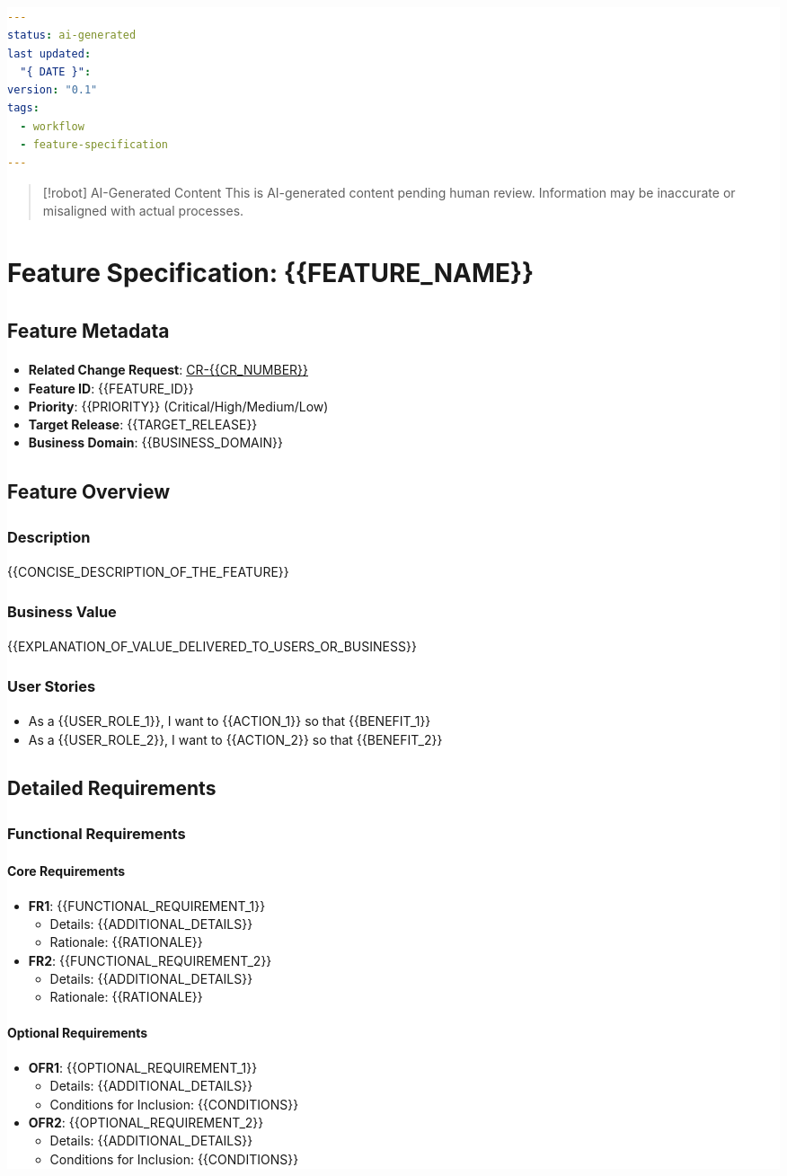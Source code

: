 ```yaml
---
status: ai-generated
last updated:
  "{ DATE }": 
version: "0.1"
tags:
  - workflow
  - feature-specification
---
```

> [!robot] AI-Generated Content
> This is AI-generated content pending human review. Information may be inaccurate or misaligned with actual processes.
# Feature Specification: {{FEATURE_NAME}}

## Feature Metadata
- **Related Change Request**: [CR-{{CR_NUMBER}}](../change-requests/{{CR_NUMBER}}.md)
- **Feature ID**: {{FEATURE_ID}}
- **Priority**: {{PRIORITY}} (Critical/High/Medium/Low)
- **Target Release**: {{TARGET_RELEASE}}
- **Business Domain**: {{BUSINESS_DOMAIN}}

## Feature Overview
### Description
{{CONCISE_DESCRIPTION_OF_THE_FEATURE}}

### Business Value
{{EXPLANATION_OF_VALUE_DELIVERED_TO_USERS_OR_BUSINESS}}

### User Stories
- As a {{USER_ROLE_1}}, I want to {{ACTION_1}} so that {{BENEFIT_1}}
- As a {{USER_ROLE_2}}, I want to {{ACTION_2}} so that {{BENEFIT_2}}

## Detailed Requirements

### Functional Requirements
#### Core Requirements
- **FR1**: {{FUNCTIONAL_REQUIREMENT_1}}
  - Details: {{ADDITIONAL_DETAILS}}
  - Rationale: {{RATIONALE}}
- **FR2**: {{FUNCTIONAL_REQUIREMENT_2}}
  - Details: {{ADDITIONAL_DETAILS}}
  - Rationale: {{RATIONALE}}

#### Optional Requirements
- **OFR1**: {{OPTIONAL_REQUIREMENT_1}}
  - Details: {{ADDITIONAL_DETAILS}}
  - Conditions for Inclusion: {{CONDITIONS}}
- **OFR2**: {{OPTIONAL_REQUIREMENT_2}}
  - Details: {{ADDITIONAL_DETAILS}}
  - Conditions for Inclusion: {{CONDITIONS}}
